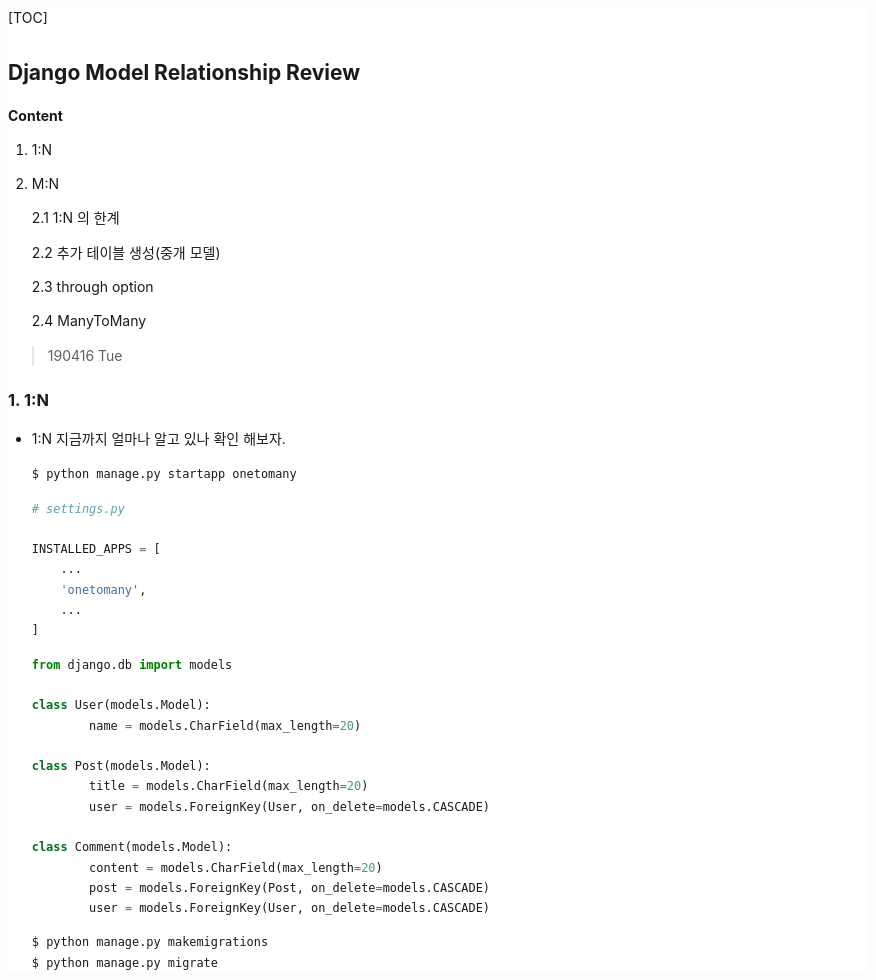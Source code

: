 [TOC]

## Django Model Relationship Review

**Content**

1. 1:N

2. M:N

   2.1 1:N 의 한계

   2.2 추가 테이블 생성(중개 모델)

   2.3 through option

   2.4 ManyToMany

> 190416 Tue

### 1. 1:N

- 1:N 지금까지 얼마나 알고 있나 확인 해보자. 

    ```BASH
    $ python manage.py startapp onetomany
    ```

    ```PYTHON
    # settings.py
    
    INSTALLED_APPS = [
    	...
    	'onetomany',
    	...
    ]
    ```

    ```python
    from django.db import models 
    
    class User(models.Model):
    		name = models.CharField(max_length=20)
    
    class Post(models.Model):
    		title = models.CharField(max_length=20)
    		user = models.ForeignKey(User, on_delete=models.CASCADE)
    
    class Comment(models.Model):
    		content = models.CharField(max_length=20)
    		post = models.ForeignKey(Post, on_delete=models.CASCADE)
    		user = models.ForeignKey(User, on_delete=models.CASCADE)
    ```

    ```bash
    $ python manage.py makemigrations
    $ python manage.py migrate
    ```
